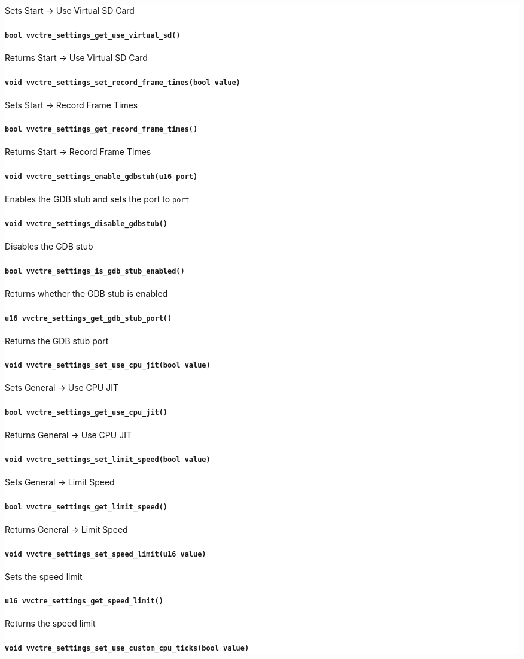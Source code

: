 Sets Start -> Use Virtual SD Card

#### `bool vvctre_settings_get_use_virtual_sd()`

Returns Start -> Use Virtual SD Card

#### `void vvctre_settings_set_record_frame_times(bool value)`

Sets Start -> Record Frame Times

#### `bool vvctre_settings_get_record_frame_times()`

Returns Start -> Record Frame Times

#### `void vvctre_settings_enable_gdbstub(u16 port)`

Enables the GDB stub and sets the port to `port`

#### `void vvctre_settings_disable_gdbstub()`

Disables the GDB stub

#### `bool vvctre_settings_is_gdb_stub_enabled()`

Returns whether the GDB stub is enabled

#### `u16 vvctre_settings_get_gdb_stub_port()`

Returns the GDB stub port

#### `void vvctre_settings_set_use_cpu_jit(bool value)`

Sets General -> Use CPU JIT

#### `bool vvctre_settings_get_use_cpu_jit()`

Returns General -> Use CPU JIT

#### `void vvctre_settings_set_limit_speed(bool value)`

Sets General -> Limit Speed

#### `bool vvctre_settings_get_limit_speed()`

Returns General -> Limit Speed

#### `void vvctre_settings_set_speed_limit(u16 value)`

Sets the speed limit

#### `u16 vvctre_settings_get_speed_limit()`

Returns the speed limit

#### `void vvctre_settings_set_use_custom_cpu_ticks(bool value)`
